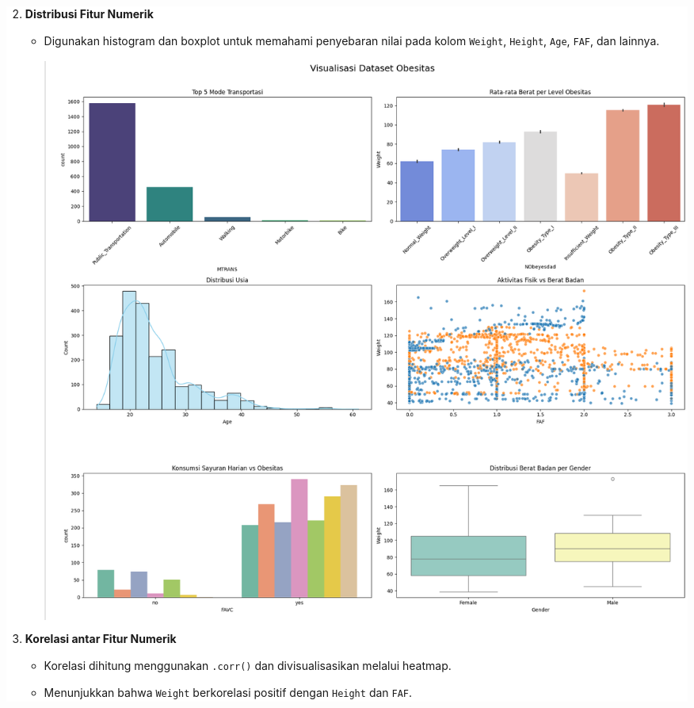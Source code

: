 
2. **Distribusi Fitur Numerik**

   * Digunakan histogram dan boxplot untuk memahami penyebaran nilai pada kolom `Weight`, `Height`, `Age`, `FAF`, dan lainnya.

   > ![Gambar](images/3.png)

3. **Korelasi antar Fitur Numerik**

   * Korelasi dihitung menggunakan `.corr()` dan divisualisasikan melalui heatmap.

   * Menunjukkan bahwa `Weight` berkorelasi positif dengan `Height` dan `FAF`.
